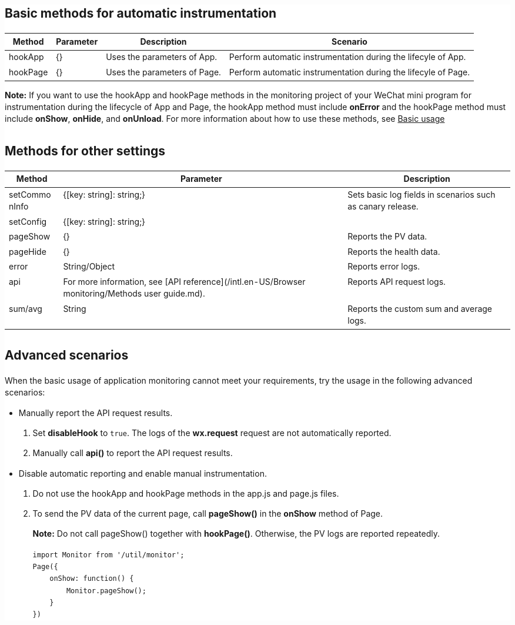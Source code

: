 
## Basic methods for automatic instrumentation

|Method|Parameter|Description|Scenario|
|------|---------|-----------|--------|
|hookApp|\{\}|Uses the parameters of App.|Perform automatic instrumentation during the lifecyle of App.|
|hookPage|\{\}|Uses the parameters of Page.|Perform automatic instrumentation during the lifecyle of Page.|

**Note:** If you want to use the hookApp and hookPage methods in the monitoring project of your WeChat mini program for instrumentation during the lifecycle of App and Page, the hookApp method must include **onError** and the hookPage method must include **onShow**, **onHide**, and **onUnload**. For more information about how to use these methods, see [Basic usage](#section_dxs_ls2_jhb)

## Methods for other settings

|Method|Parameter|Description|
|------|---------|-----------|
|setCommonInfo|\{\[key: string\]: string;\}|Sets basic log fields in scenarios such as canary release.|
|setConfig|\{\[key: string\]: string;\}| |
|pageShow|\{\}|Reports the PV data.|
|pageHide|\{\}|Reports the health data.|
|error|String/Object|Reports error logs.|
|api|For more information, see [API reference](/intl.en-US/Browser monitoring/Methods user guide.md).|Reports API request logs.|
|sum/avg|String|Reports the custom sum and average logs.|

## Advanced scenarios

When the basic usage of application monitoring cannot meet your requirements, try the usage in the following advanced scenarios:

-   Manually report the API request results.

    1.  Set **disableHook** to `true`. The logs of the **wx.request** request are not automatically reported.

    2.  Manually call **api\(\)** to report the API request results.

-   Disable automatic reporting and enable manual instrumentation.

    1.  Do not use the hookApp and hookPage methods in the app.js and page.js files.

    2.  To send the PV data of the current page, call **pageShow\(\)** in the **onShow** method of Page.

        **Note:** Do not call pageShow\(\) together with **hookPage\(\)**. Otherwise, the PV logs are reported repeatedly.

        ```
        import Monitor from '/util/monitor';
        Page({
            onShow: function() {
                Monitor.pageShow();
            }
        })
        ```
